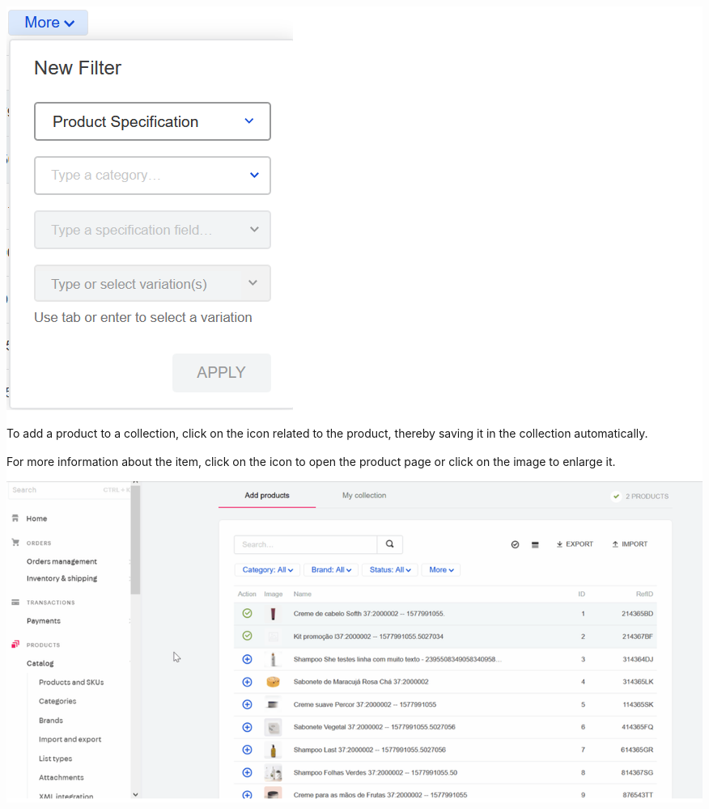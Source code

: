 ![Filtro Colecao detalhes - EN](https://raw.githubusercontent.com/vtexdocs/help-center-content/refs/heads/main/docs/en/tutorials/catalog/collection/creating-collections-beta_3.png)

To add a product to a collection, click on the icon <i class="fas fa-plus-circle" title = "check circle"></i> related to the product, thereby saving it in the collection automatically.

For more information about the item, click on the icon <i class="fas fa-external-link-alt" title = "external link"></i> to open the product page or click on the image to enlarge it.

![EN-colecao-adicionar](https://raw.githubusercontent.com/vtexdocs/help-center-content/refs/heads/main/docs/en/tutorials/catalog/collection/creating-collections-beta_4.gif)
